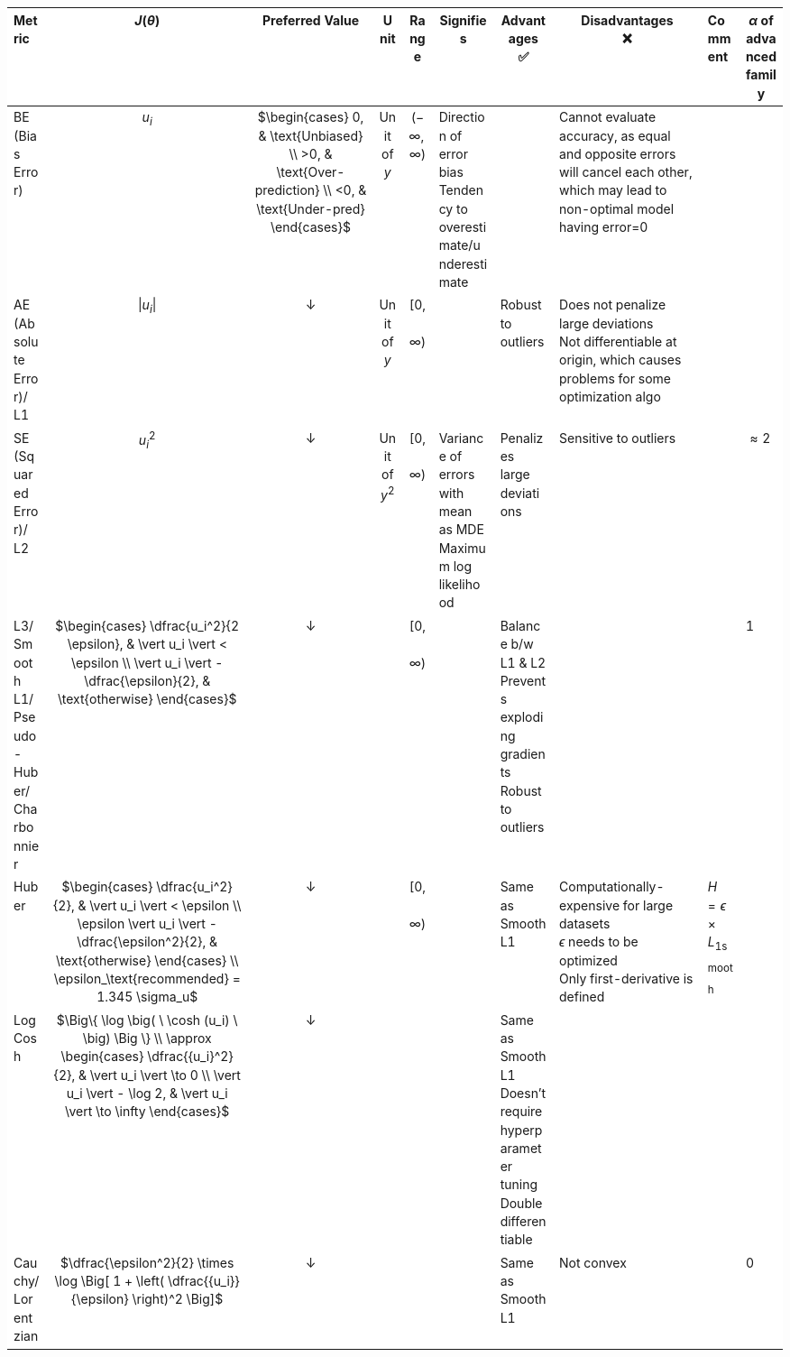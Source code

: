 | Metric                                                  |                         $J(\theta)$                          |                       Preferred Value                        |                        Unit                        |        Range        | Signifies                                                    | Advantages<br />✅                                            | Disadvantages<br />❌                                         | Comment                                                      | $\alpha$ of advanced family |
| :------------------------------------------------------ | :----------------------------------------------------------: | :----------------------------------------------------------: | :------------------------------------------------: | :-----------------: | ------------------------------------------------------------ | ------------------------------------------------------------ | ------------------------------------------------------------ | :----------------------------------------------------------- | --------------------------- |
| BE<br />(Bias Error)                                    |                            $u_i$                             | $\begin{cases} 0, & \text{Unbiased} \\ >0, & \text{Over-prediction} \\ <0, & \text{Under-pred} \end{cases}$ |                    Unit of $y$                     | $(-\infty, \infty)$ | Direction of error bias<br />Tendency to overestimate/underestimate |                                                              | Cannot evaluate accuracy, as equal and opposite errors will cancel each other, which may lead to non-optimal model having error=0 |                                                              |                             |
| AE<br />(Absolute Error)/<br />L1                       |                     $\vert  u_i  \vert$                      |                         $\downarrow$                         |                    Unit of $y$                     |    $[0, \infty)$    |                                                              | Robust to outliers                                           | Does not penalize large deviations<br />Not differentiable at origin, which causes problems for some optimization algo |                                                              |                             |
| SE<br />(Squared Error)/<br />L2                        |                          ${u_i}^2$                           |                         $\downarrow$                         |                   Unit of $y^2$                    |    $[0, \infty)$    | Variance of errors with mean as MDE<br />Maximum log likelihood | Penalizes large deviations                                   | Sensitive to outliers                                        |                                                              | $\approx 2$                 |
| L3/<br />Smooth L1/<br />Pseudo-Huber/<br />Charbonnier | $\begin{cases} \dfrac{u_i^2}{2 \epsilon}, & \vert u_i \vert < \epsilon \\ \vert u_i \vert - \dfrac{\epsilon}{2}, & \text{otherwise} \end{cases}$ |                         $\downarrow$                         |                                                    |    $[0, \infty)$    |                                                              | Balance b/w L1 & L2<br />Prevents exploding gradients<br />Robust to outliers |                                                              |                                                              | 1                           |
| Huber                                                   | $\begin{cases} \dfrac{u_i^2}{2}, & \vert u_i \vert < \epsilon \\ \epsilon \vert u_i \vert - \dfrac{\epsilon^2}{2}, & \text{otherwise} \end{cases} \\ \epsilon_\text{recommended} = 1.345 \sigma_u$ |                         $\downarrow$                         |                                                    |    $[0, \infty)$    |                                                              | Same as Smooth L1                                            | Computationally-expensive for large datasets<br />$\epsilon$ needs to be optimized<br />Only first-derivative is defined | $H = \epsilon \times {L_1}_\text{smooth}$                    |                             |
| Log Cosh                                                | $\Big\{ \log \big( \ \cosh (u_i) \ \big) \Big \} \\ \approx \begin{cases} \dfrac{{u_i}^2}{2}, & \vert u_i \vert \to 0 \\ \vert u_i \vert - \log 2, & \vert u_i \vert \to \infty \end{cases}$ |                         $\downarrow$                         |                                                    |                     |                                                              | Same as Smooth L1<br />Doesn’t require hyperparameter tuning<br />Double differentiable |                                                              |                                                              |                             |
| Cauchy/<br />Lorentzian                                 | $\dfrac{\epsilon^2}{2} \times \log \Big[ 1 + \left( \dfrac{{u_i}}{\epsilon} \right)^2 \Big]$ |                         $\downarrow$                         |                                                    |                     |                                                              | Same as Smooth L1                                            | Not convex                                                   |                                                              | 0                           |